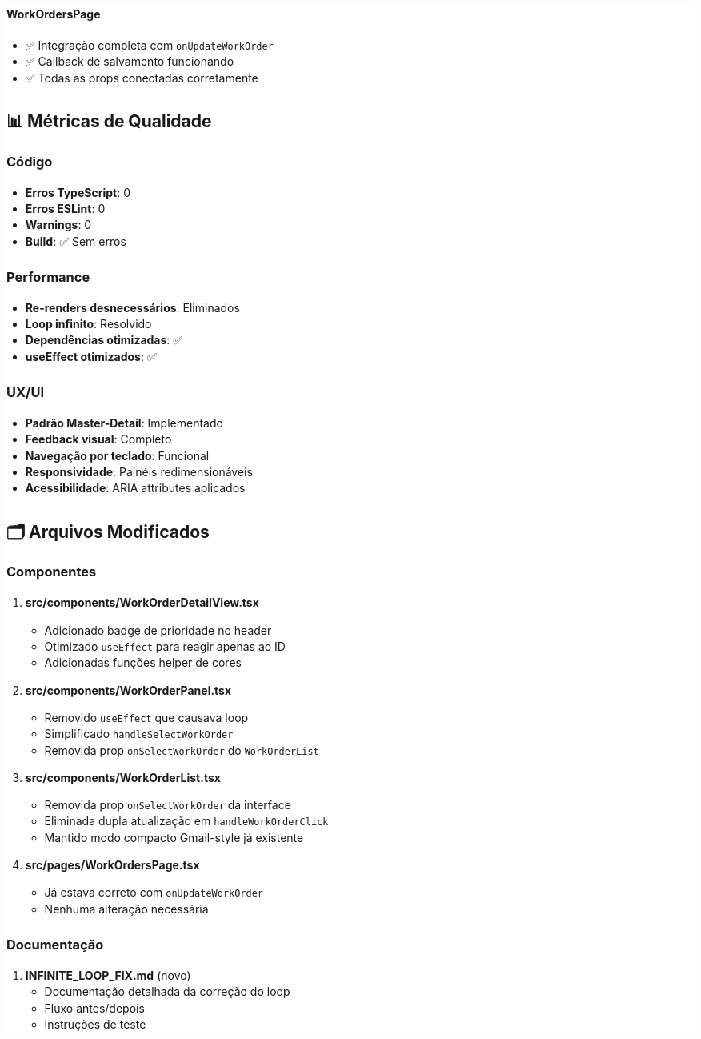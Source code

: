 #### WorkOrdersPage
- ✅ Integração completa com `onUpdateWorkOrder`
- ✅ Callback de salvamento funcionando
- ✅ Todas as props conectadas corretamente

## 📊 Métricas de Qualidade

### Código
- **Erros TypeScript**: 0
- **Erros ESLint**: 0
- **Warnings**: 0
- **Build**: ✅ Sem erros

### Performance
- **Re-renders desnecessários**: Eliminados
- **Loop infinito**: Resolvido
- **Dependências otimizadas**: ✅
- **useEffect otimizados**: ✅

### UX/UI
- **Padrão Master-Detail**: Implementado
- **Feedback visual**: Completo
- **Navegação por teclado**: Funcional
- **Responsividade**: Painéis redimensionáveis
- **Acessibilidade**: ARIA attributes aplicados

## 🗂️ Arquivos Modificados

### Componentes
1. **src/components/WorkOrderDetailView.tsx**
   - Adicionado badge de prioridade no header
   - Otimizado `useEffect` para reagir apenas ao ID
   - Adicionadas funções helper de cores

2. **src/components/WorkOrderPanel.tsx**
   - Removido `useEffect` que causava loop
   - Simplificado `handleSelectWorkOrder`
   - Removida prop `onSelectWorkOrder` do `WorkOrderList`

3. **src/components/WorkOrderList.tsx**
   - Removida prop `onSelectWorkOrder` da interface
   - Eliminada dupla atualização em `handleWorkOrderClick`
   - Mantido modo compacto Gmail-style já existente

4. **src/pages/WorkOrdersPage.tsx**
   - Já estava correto com `onUpdateWorkOrder`
   - Nenhuma alteração necessária

### Documentação
1. **INFINITE_LOOP_FIX.md** (novo)
   - Documentação detalhada da correção do loop
   - Fluxo antes/depois
   - Instruções de teste
